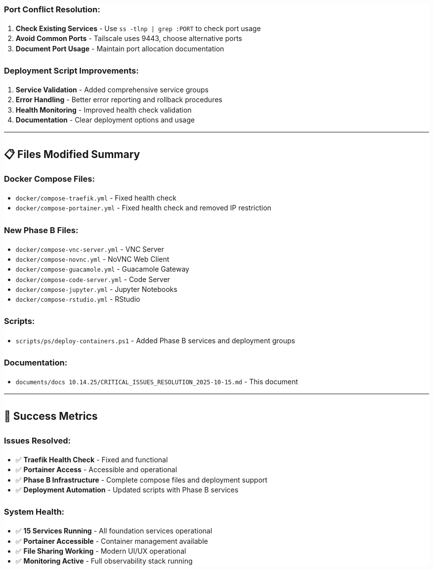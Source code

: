 ### **Port Conflict Resolution:**
1. **Check Existing Services** - Use `ss -tlnp | grep :PORT` to check port usage
2. **Avoid Common Ports** - Tailscale uses 9443, choose alternative ports
3. **Document Port Usage** - Maintain port allocation documentation

### **Deployment Script Improvements:**
1. **Service Validation** - Added comprehensive service groups
2. **Error Handling** - Better error reporting and rollback procedures
3. **Health Monitoring** - Improved health check validation
4. **Documentation** - Clear deployment options and usage

---

## 📋 **Files Modified Summary**

### **Docker Compose Files:**
- `docker/compose-traefik.yml` - Fixed health check
- `docker/compose-portainer.yml` - Fixed health check and removed IP restriction

### **New Phase B Files:**
- `docker/compose-vnc-server.yml` - VNC Server
- `docker/compose-novnc.yml` - NoVNC Web Client
- `docker/compose-guacamole.yml` - Guacamole Gateway
- `docker/compose-code-server.yml` - Code Server
- `docker/compose-jupyter.yml` - Jupyter Notebooks
- `docker/compose-rstudio.yml` - RStudio

### **Scripts:**
- `scripts/ps/deploy-containers.ps1` - Added Phase B services and deployment groups

### **Documentation:**
- `documents/docs 10.14.25/CRITICAL_ISSUES_RESOLUTION_2025-10-15.md` - This document

---

## 🎉 **Success Metrics**

### **Issues Resolved:**
- ✅ **Traefik Health Check** - Fixed and functional
- ✅ **Portainer Access** - Accessible and operational
- ✅ **Phase B Infrastructure** - Complete compose files and deployment support
- ✅ **Deployment Automation** - Updated scripts with Phase B services

### **System Health:**
- ✅ **15 Services Running** - All foundation services operational
- ✅ **Portainer Accessible** - Container management available
- ✅ **File Sharing Working** - Modern UI/UX operational
- ✅ **Monitoring Active** - Full observability stack running
